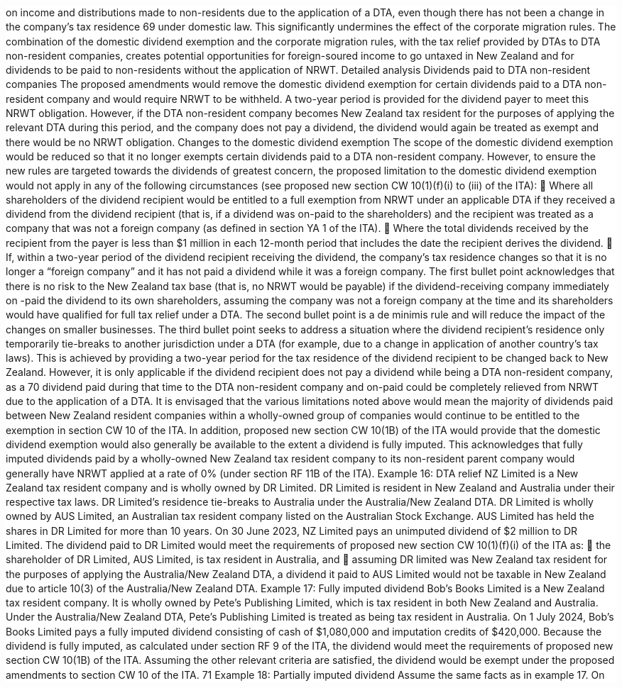 on income and distributions made to non-residents due to the application of a DTA, even though there has not been a change in the company’s tax residence 69 under domestic law. This significantly undermines the effect of the corporate migration rules. The combination of the domestic dividend exemption and the corporate migration rules, with the tax relief provided by DTAs to DTA non-resident companies, creates potential opportunities for foreign-soured income to go untaxed in New Zealand and for dividends to be paid to non-residents without the application of NRWT. Detailed analysis Dividends paid to DTA non-resident companies The proposed amendments would remove the domestic dividend exemption for certain dividends paid to a DTA non-resident company and would require NRWT to be withheld. A two-year period is provided for the dividend payer to meet this NRWT obligation. However, if the DTA non-resident company becomes New Zealand tax resident for the purposes of applying the relevant DTA during this period, and the company does not pay a dividend, the dividend would again be treated as exempt and there would be no NRWT obligation. Changes to the domestic dividend exemption The scope of the domestic dividend exemption would be reduced so that it no longer exempts certain dividends paid to a DTA non-resident company. However, to ensure the new rules are targeted towards the dividends of greatest concern, the proposed limitation to the domestic dividend exemption would not apply in any of the following circumstances (see proposed new section CW 10(1)(f)(i) to (iii) of the ITA):  Where all shareholders of the dividend recipient would be entitled to a full exemption from NRWT under an applicable DTA if they received a dividend from the dividend recipient (that is, if a dividend was on-paid to the shareholders) and the recipient was treated as a company that was not a foreign company (as defined in section YA 1 of the ITA).  Where the total dividends received by the recipient from the payer is less than $1 million in each 12-month period that includes the date the recipient derives the dividend.  If, within a two-year period of the dividend recipient receiving the dividend, the company’s tax residence changes so that it is no longer a “foreign company” and it has not paid a dividend while it was a foreign company. The first bullet point acknowledges that there is no risk to the New Zealand tax base (that is, no NRWT would be payable) if the dividend-receiving company immediately on -paid the dividend to its own shareholders, assuming the company was not a foreign company at the time and its shareholders would have qualified for full tax relief under a DTA. The second bullet point is a de minimis rule and will reduce the impact of the changes on smaller businesses. The third bullet point seeks to address a situation where the dividend recipient’s residence only temporarily tie-breaks to another jurisdiction under a DTA (for example, due to a change in application of another country’s tax laws). This is achieved by providing a two-year period for the tax residence of the dividend recipient to be changed back to New Zealand. However, it is only applicable if the dividend recipient does not pay a dividend while being a DTA non-resident company, as a 70 dividend paid during that time to the DTA non-resident company and on-paid could be completely relieved from NRWT due to the application of a DTA. It is envisaged that the various limitations noted above would mean the majority of dividends paid between New Zealand resident companies within a wholly-owned group of companies would continue to be entitled to the exemption in section CW 10 of the ITA. In addition, proposed new section CW 10(1B) of the ITA would provide that the domestic dividend exemption would also generally be available to the extent a dividend is fully imputed. This acknowledges that fully imputed dividends paid by a wholly-owned New Zealand tax resident company to its non-resident parent company would generally have NRWT applied at a rate of 0% (under section RF 11B of the ITA). Example 16: DTA relief NZ Limited is a New Zealand tax resident company and is wholly owned by DR Limited. DR Limited is resident in New Zealand and Australia under their respective tax laws. DR Limited’s residence tie-breaks to Australia under the Australia/New Zealand DTA. DR Limited is wholly owned by AUS Limited, an Australian tax resident company listed on the Australian Stock Exchange. AUS Limited has held the shares in DR Limited for more than 10 years. On 30 June 2023, NZ Limited pays an unimputed dividend of $2 million to DR Limited. The dividend paid to DR Limited would meet the requirements of proposed new section CW 10(1)(f)(i) of the ITA as:  the shareholder of DR Limited, AUS Limited, is tax resident in Australia, and  assuming DR limited was New Zealand tax resident for the purposes of applying the Australia/New Zealand DTA, a dividend it paid to AUS Limited would not be taxable in New Zealand due to article 10(3) of the Australia/New Zealand DTA. Example 17: Fully imputed dividend Bob’s Books Limited is a New Zealand tax resident company. It is wholly owned by Pete’s Publishing Limited, which is tax resident in both New Zealand and Australia. Under the Australia/New Zealand DTA, Pete’s Publishing Limited is treated as being tax resident in Australia. On 1 July 2024, Bob’s Books Limited pays a fully imputed dividend consisting of cash of $1,080,000 and imputation credits of $420,000. Because the dividend is fully imputed, as calculated under section RF 9 of the ITA, the dividend would meet the requirements of proposed new section CW 10(1B) of the ITA. Assuming the other relevant criteria are satisfied, the dividend would be exempt under the proposed amendments to section CW 10 of the ITA. 71 Example 18: Partially imputed dividend Assume the same facts as in example 17. On